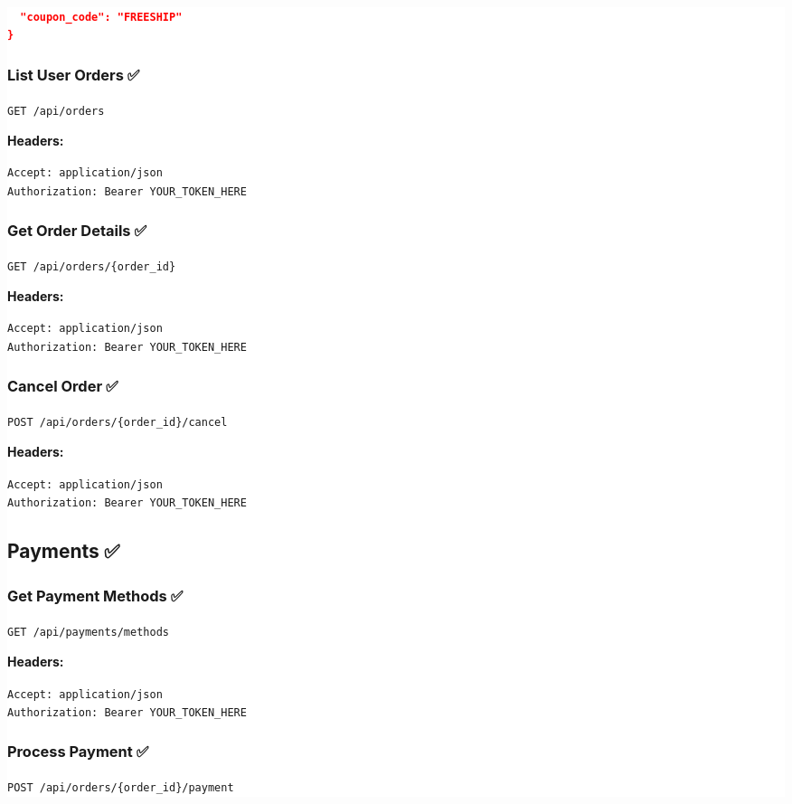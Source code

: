 ```json ✅
  "coupon_code": "FREESHIP"
}
```

### List User Orders ✅
```
GET /api/orders
```

**Headers:**
```
Accept: application/json
Authorization: Bearer YOUR_TOKEN_HERE
```

### Get Order Details ✅
```
GET /api/orders/{order_id}
```

**Headers:**
```
Accept: application/json
Authorization: Bearer YOUR_TOKEN_HERE
```

### Cancel Order ✅
```
POST /api/orders/{order_id}/cancel
```

**Headers:**
```
Accept: application/json
Authorization: Bearer YOUR_TOKEN_HERE
```

## Payments ✅

### Get Payment Methods ✅
```
GET /api/payments/methods 
```

**Headers:**
```
Accept: application/json
Authorization: Bearer YOUR_TOKEN_HERE
```

### Process Payment ✅
```
POST /api/orders/{order_id}/payment
```
